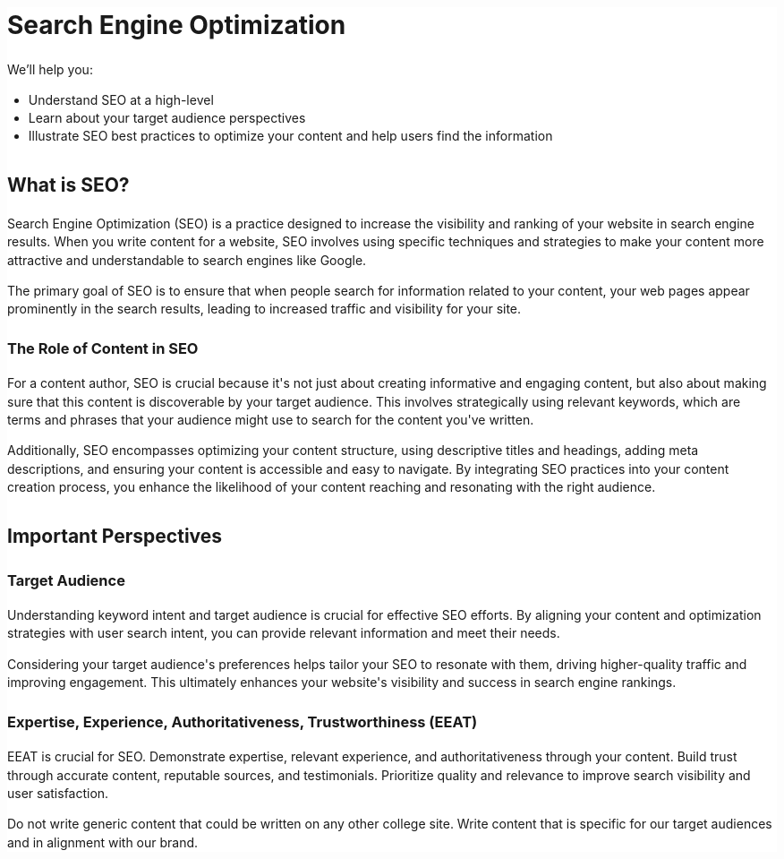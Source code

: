 # Search Engine Optimization

We’ll help you:

-   Understand SEO at a high-level
-   Learn about your target audience perspectives
-   Illustrate SEO best practices to optimize your content and help users find the information

## What is SEO?

Search Engine Optimization (SEO) is a practice designed to increase the visibility and ranking of your website in search engine results. When you write content for a website, SEO involves using specific techniques and strategies to make your content more attractive and understandable to search engines like Google.

The primary goal of SEO is to ensure that when people search for information related to your content, your web pages appear prominently in the search results, leading to increased traffic and visibility for your site.

### The Role of Content in SEO

For a content author, SEO is crucial because it's not just about creating informative and engaging content, but also about making sure that this content is discoverable by your target audience. This involves strategically using relevant keywords, which are terms and phrases that your audience might use to search for the content you've written.

Additionally, SEO encompasses optimizing your content structure, using descriptive titles and headings, adding meta descriptions, and ensuring your content is accessible and easy to navigate. By integrating SEO practices into your content creation process, you enhance the likelihood of your content reaching and resonating with the right audience.

## Important Perspectives

### Target Audience

Understanding keyword intent and target audience is crucial for effective SEO efforts. By aligning your content and optimization strategies with user search intent, you can provide relevant information and meet their needs.

Considering your target audience's preferences helps tailor your SEO to resonate with them, driving higher-quality traffic and improving engagement. This ultimately enhances your website's visibility and success in search engine rankings.

### Expertise, Experience, Authoritativeness, Trustworthiness (EEAT)

EEAT is crucial for SEO. Demonstrate expertise, relevant experience, and authoritativeness through your content. Build trust through accurate content, reputable sources, and testimonials. Prioritize quality and relevance to improve search visibility and user satisfaction.

Do not write generic content that could be written on any other college site. Write content that is specific for our target audiences and in alignment with our brand.
